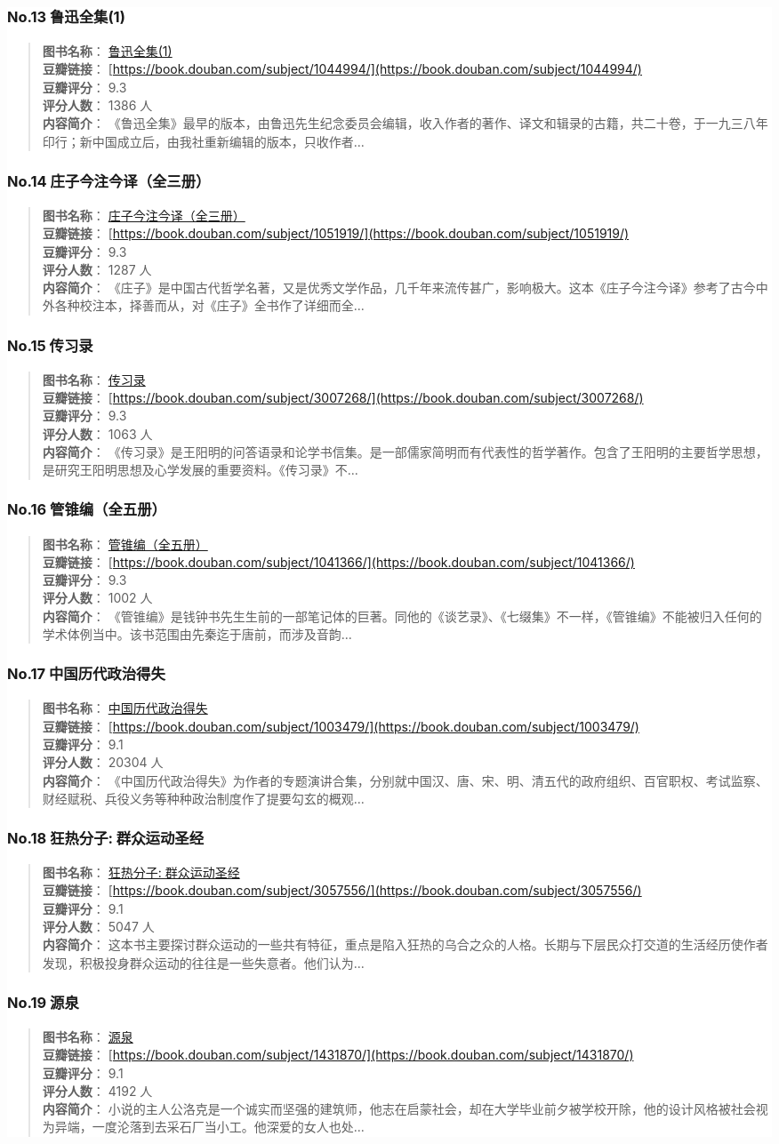 ### No.13 鲁迅全集(1)
 > **图书名称**： [鲁迅全集(1)](https://book.douban.com/subject/1044994/)  
 > **豆瓣链接**： [https://book.douban.com/subject/1044994/](https://book.douban.com/subject/1044994/)  
 > **豆瓣评分**： 9.3  
 > **评分人数**： 1386 人  
 > **内容简介**： 《鲁迅全集》最早的版本，由鲁迅先生纪念委员会编辑，收入作者的著作、译文和辑录的古籍，共二十卷，于一九三八年印行；新中国成立后，由我社重新编辑的版本，只收作者...  

### No.14 庄子今注今译（全三册）
 > **图书名称**： [庄子今注今译（全三册）](https://book.douban.com/subject/1051919/)  
 > **豆瓣链接**： [https://book.douban.com/subject/1051919/](https://book.douban.com/subject/1051919/)  
 > **豆瓣评分**： 9.3  
 > **评分人数**： 1287 人  
 > **内容简介**： 《庄子》是中国古代哲学名著，又是优秀文学作品，几千年来流传甚广，影响极大。这本《庄子今注今译》参考了古今中外各种校注本，择善而从，对《庄子》全书作了详细而全...  

### No.15 传习录
 > **图书名称**： [传习录](https://book.douban.com/subject/3007268/)  
 > **豆瓣链接**： [https://book.douban.com/subject/3007268/](https://book.douban.com/subject/3007268/)  
 > **豆瓣评分**： 9.3  
 > **评分人数**： 1063 人  
 > **内容简介**： 《传习录》是王阳明的问答语录和论学书信集。是一部儒家简明而有代表性的哲学著作。包含了王阳明的主要哲学思想，是研究王阳明思想及心学发展的重要资料。《传习录》不...  

### No.16 管锥编（全五册）
 > **图书名称**： [管锥编（全五册）](https://book.douban.com/subject/1041366/)  
 > **豆瓣链接**： [https://book.douban.com/subject/1041366/](https://book.douban.com/subject/1041366/)  
 > **豆瓣评分**： 9.3  
 > **评分人数**： 1002 人  
 > **内容简介**： 《管锥编》是钱钟书先生生前的一部笔记体的巨著。同他的《谈艺录》、《七缀集》不一样，《管锥编》不能被归入任何的学术体例当中。该书范围由先秦迄于唐前，而涉及音韵...  

### No.17 中国历代政治得失
 > **图书名称**： [中国历代政治得失](https://book.douban.com/subject/1003479/)  
 > **豆瓣链接**： [https://book.douban.com/subject/1003479/](https://book.douban.com/subject/1003479/)  
 > **豆瓣评分**： 9.1  
 > **评分人数**： 20304 人  
 > **内容简介**： 《中国历代政治得失》为作者的专题演讲合集，分别就中国汉、唐、宋、明、清五代的政府组织、百官职权、考试监察、财经赋税、兵役义务等种种政治制度作了提要勾玄的概观...  

### No.18 狂热分子: 群众运动圣经
 > **图书名称**： [狂热分子: 群众运动圣经](https://book.douban.com/subject/3057556/)  
 > **豆瓣链接**： [https://book.douban.com/subject/3057556/](https://book.douban.com/subject/3057556/)  
 > **豆瓣评分**： 9.1  
 > **评分人数**： 5047 人  
 > **内容简介**： 这本书主要探讨群众运动的一些共有特征，重点是陷入狂热的乌合之众的人格。长期与下层民众打交道的生活经历使作者发现，积极投身群众运动的往往是一些失意者。他们认为...  

### No.19 源泉
 > **图书名称**： [源泉](https://book.douban.com/subject/1431870/)  
 > **豆瓣链接**： [https://book.douban.com/subject/1431870/](https://book.douban.com/subject/1431870/)  
 > **豆瓣评分**： 9.1  
 > **评分人数**： 4192 人  
 > **内容简介**： 小说的主人公洛克是一个诚实而坚强的建筑师，他志在启蒙社会，却在大学毕业前夕被学校开除，他的设计风格被社会视为异端，一度沦落到去采石厂当小工。他深爱的女人也处...  
